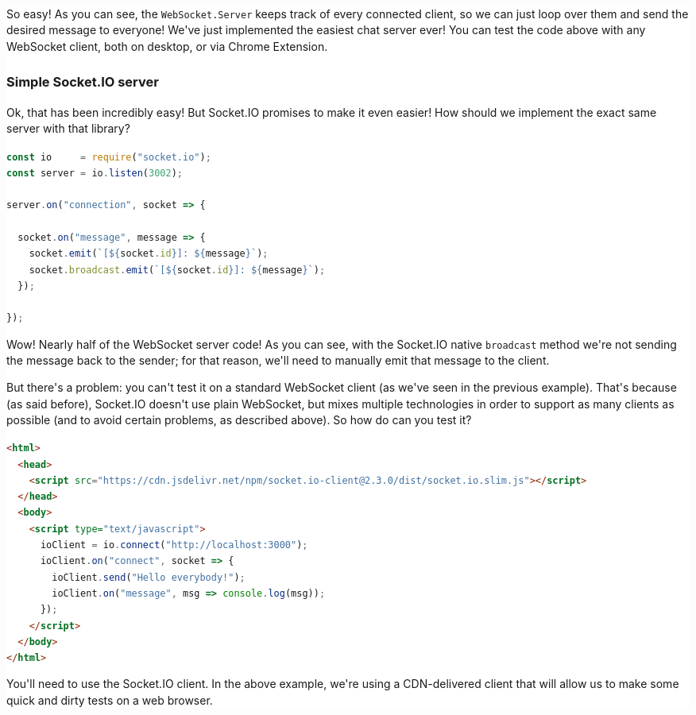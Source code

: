 So easy! As you can see, the `WebSocket.Server` keeps track of every connected client, so we can just loop over them and send the desired message to everyone!
We've just implemented the easiest chat server ever!
You can test the code above with any WebSocket client, both on desktop, or via Chrome Extension.

### Simple Socket.IO server

Ok, that has been incredibly easy! But Socket.IO promises to make it even easier! How should we implement the exact same server with that library?

```javascript
const io     = require("socket.io");
const server = io.listen(3002);

server.on("connection", socket => {

  socket.on("message", message => {
    socket.emit(`[${socket.id}]: ${message}`);
    socket.broadcast.emit(`[${socket.id}]: ${message}`);
  });

});
```

Wow! Nearly half of the WebSocket server code!
As you can see, with the Socket.IO native `broadcast` method we're not sending the message back to the sender; for that reason, we'll need to manually emit that message to the client.

But there's a problem: you can't test it on a standard WebSocket client (as we've seen in the previous example). That's because (as said before), Socket.IO doesn't use plain WebSocket, but mixes multiple technologies in order to support as many clients as possible (and to avoid certain problems, as described above).
So how do can you test it?

```html
<html>
  <head>
    <script src="https://cdn.jsdelivr.net/npm/socket.io-client@2.3.0/dist/socket.io.slim.js"></script>
  </head>
  <body>
    <script type="text/javascript">
      ioClient = io.connect("http://localhost:3000");
      ioClient.on("connect", socket => {
        ioClient.send("Hello everybody!");
        ioClient.on("message", msg => console.log(msg));
      });
    </script>
  </body>
</html>
```

You'll need to use the Socket.IO client. In the above example, we're using a CDN-delivered client that will allow us to make some quick and dirty tests on a web browser.
